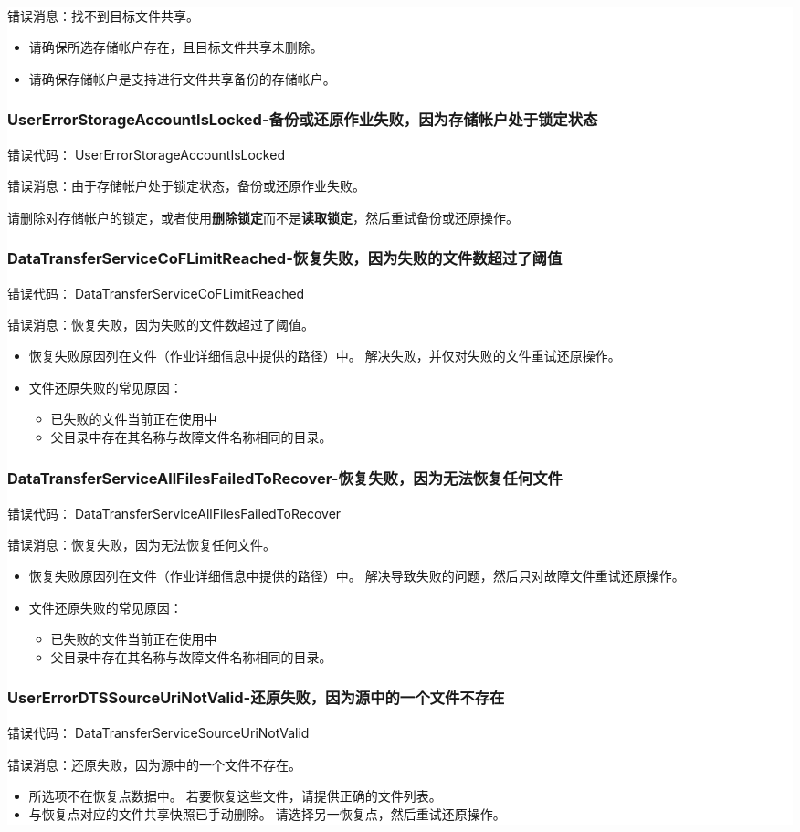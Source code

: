 错误消息：找不到目标文件共享。

- 请确保所选存储帐户存在，且目标文件共享未删除。

- 请确保存储帐户是支持进行文件共享备份的存储帐户。

### <a name="usererrorstorageaccountislocked--backup-or-restore-jobs-failed-due-to-storage-account-being-in-locked-state"></a>UserErrorStorageAccountIsLocked-备份或还原作业失败，因为存储帐户处于锁定状态

错误代码： UserErrorStorageAccountIsLocked

错误消息：由于存储帐户处于锁定状态，备份或还原作业失败。

请删除对存储帐户的锁定，或者使用**删除锁定**而不是**读取锁定**，然后重试备份或还原操作。

### <a name="datatransferservicecoflimitreached--recovery-failed-because-number-of-failed-files-are-more-than-the-threshold"></a>DataTransferServiceCoFLimitReached-恢复失败，因为失败的文件数超过了阈值

错误代码： DataTransferServiceCoFLimitReached

错误消息：恢复失败，因为失败的文件数超过了阈值。

- 恢复失败原因列在文件（作业详细信息中提供的路径）中。 解决失败，并仅对失败的文件重试还原操作。

- 文件还原失败的常见原因：

  - 已失败的文件当前正在使用中
  - 父目录中存在其名称与故障文件名称相同的目录。

### <a name="datatransferserviceallfilesfailedtorecover--recovery-failed-as-no-file-could-be-recovered"></a>DataTransferServiceAllFilesFailedToRecover-恢复失败，因为无法恢复任何文件

错误代码： DataTransferServiceAllFilesFailedToRecover

错误消息：恢复失败，因为无法恢复任何文件。

- 恢复失败原因列在文件（作业详细信息中提供的路径）中。 解决导致失败的问题，然后只对故障文件重试还原操作。

- 文件还原失败的常见原因：

  - 已失败的文件当前正在使用中
  - 父目录中存在其名称与故障文件名称相同的目录。

### <a name="usererrordtssourceurinotvalid---restore-fails-because-one-of-the-files-in-the-source-does-not-exist"></a>UserErrorDTSSourceUriNotValid-还原失败，因为源中的一个文件不存在

错误代码： DataTransferServiceSourceUriNotValid

错误消息：还原失败，因为源中的一个文件不存在。

- 所选项不在恢复点数据中。 若要恢复这些文件，请提供正确的文件列表。
- 与恢复点对应的文件共享快照已手动删除。 请选择另一恢复点，然后重试还原操作。
